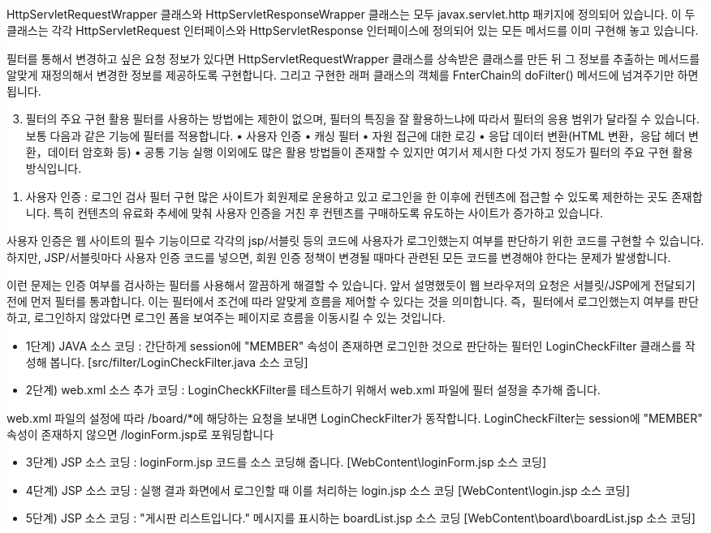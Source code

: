 HttpServletRequestWrapper 클래스와 HttpServletResponseWrapper 클래스는 모두
javax.servlet.http 패키지에 정의되어 있습니다. 이 두 클래스는 각각
HttpServletRequest 인터페이스와 HttpServletResponse 인터페이스에 정의되어 있는
모든 메서드를 이미 구현해 놓고 있습니다.

필터를 통해서 변경하고 싶은 요청 정보가 있다면 HttpServletRequestWrapper 클래스를
상속받은 클래스를 만든 뒤 그 정보를 추출하는 메서드를 알맞게 재정의해서 변경한 정보를
제공하도록 구현합니다. 그리고 구현한 래퍼 클래스의 객체를 FnterChain의 doFilter() 메서드에
넘겨주기만 하면 됩니다.

3. 필터의 주요 구현 활용
필터를 사용하는 방법에는 제한이 없으며, 필터의 특징을 잘 활용하느냐에 따라서
필터의 응용 범위가 달라질 수 있습니다. 보통 다음과 같은 기능에 필터를 적용합니다.
• 사용자 인증
• 캐싱 필터
• 자원 접근에 대한 로깅
• 응답 데이터 변환(HTML 변환，응답 헤더 변환，데이터 암호화 등)
• 공통 기능 실행
이외에도 많은 활용 방법들이 존재할 수 있지만 여기서 제시한 다섯 가지 정도가
필터의 주요 구현 활용 방식입니다.

1) 사용자 인증 : 로그인 검사 필터 구현
많은 사이트가 회원제로 운용하고 있고 로그인을 한 이후에 컨텐츠에 접근할 수 있도록
제한하는 곳도 존재합니다. 특히 컨텐츠의 유료화 추세에 맞춰 사용자 인증을 거친 후
컨텐츠를 구매하도록 유도하는 사이트가 증가하고 있습니다.

사용자 인증은 웹 사이트의 필수 기능이므로 각각의 jsp/서블릿 등의 코드에 사용자가
로그인했는지 여부를 판단하기 위한 코드를 구현할 수 있습니다. 하지만, JSP/서블릿마다
사용자 인증 코드를 넣으면, 회원 인증 정책이 변경될 때마다 관련된 모든 코드를
변경해야 한다는 문제가 발생합니다.

이런 문제는 인증 여부를 검사하는 필터를 사용해서 깔끔하게 해결할 수 있습니다.
앞서 설명했듯이 웹 브라우저의 요청은 서블릿/JSP에게 전달되기 전에 먼저 필터를 통과합니다.
이는 필터에서 조건에 따라 알맞게 흐름을 제어할 수 있다는 것을 의미합니다.
즉，필터에서 로그인했는지 여부를 판단하고, 로그인하지 않았다면
로그인 폼을 보여주는 페이지로 흐름을 이동시킬 수 있는 것입니다.

* 1단계) JAVA 소스 코딩 : 간단하게 session에 "MEMBER" 속성이 존재하면 로그인한 것으로
                        판단하는 필터인 LoginCheckFilter 클래스를 작성해 봅니다.
                        [src/filter/LoginCheckFilter.java 소스 코딩]

* 2단계) web.xml 소스 추가 코딩 : LoginCheckKFilter를 테스트하기 위해서
                                          web.xml 파일에 필터 설정을 추가해 줍니다.

web.xml 파일의 설정에 따라 /board/*에 해당하는 요청을 보내면 LoginCheckFilter가 동작합니다.
LoginCheckFilter는 session에 "MEMBER" 속성이 존재하지 않으면 /loginForm.jsp로 포워딩합니다

* 3단계) JSP 소스 코딩 : loginForm.jsp 코드를 소스 코딩해 줍니다.
                              [WebContent\loginForm.jsp 소스 코딩]

* 4단계) JSP 소스 코딩 : 실행 결과 화면에서 로그인할 때 이를 처리하는 login.jsp 소스 코딩
                              [WebContent\login.jsp 소스 코딩]

* 5단계) JSP 소스 코딩 : "게시판 리스트입니다." 메시지를 표시하는 boardList.jsp 소스 코딩
                              [WebContent\board\boardList.jsp 소스 코딩]
